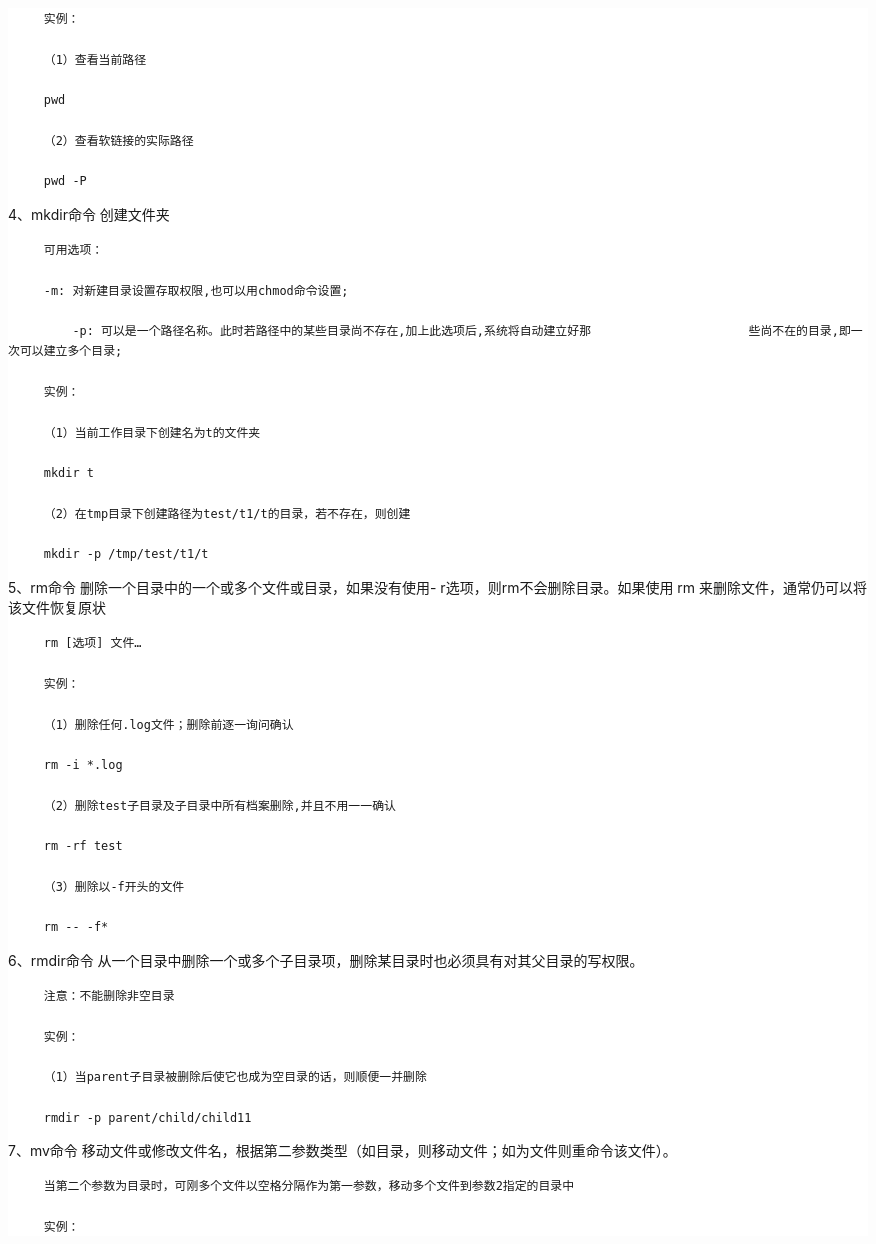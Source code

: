         实例：

         （1）查看当前路径

         pwd

         （2）查看软链接的实际路径

         pwd -P

4、mkdir命令
         创建文件夹

         可用选项：

         -m: 对新建目录设置存取权限,也可以用chmod命令设置;

             -p: 可以是一个路径名称。此时若路径中的某些目录尚不存在,加上此选项后,系统将自动建立好那                      些尚不在的目录,即一次可以建立多个目录;

         实例：

         （1）当前工作目录下创建名为t的文件夹

         mkdir t

         （2）在tmp目录下创建路径为test/t1/t的目录，若不存在，则创建

         mkdir -p /tmp/test/t1/t

5、rm命令
         删除一个目录中的一个或多个文件或目录，如果没有使用- r选项，则rm不会删除目录。如果使用              rm 来删除文件，通常仍可以将该文件恢复原状

         rm [选项] 文件…

         实例：

         （1）删除任何.log文件；删除前逐一询问确认

         rm -i *.log

         （2）删除test子目录及子目录中所有档案删除,并且不用一一确认

         rm -rf test

         （3）删除以-f开头的文件

         rm -- -f*

6、rmdir命令
         从一个目录中删除一个或多个子目录项，删除某目录时也必须具有对其父目录的写权限。

         注意：不能删除非空目录

         实例：

         （1）当parent子目录被删除后使它也成为空目录的话，则顺便一并删除

         rmdir -p parent/child/child11

7、mv命令
         移动文件或修改文件名，根据第二参数类型（如目录，则移动文件；如为文件则重命令该文件）。      

         当第二个参数为目录时，可刚多个文件以空格分隔作为第一参数，移动多个文件到参数2指定的目录中

         实例：
